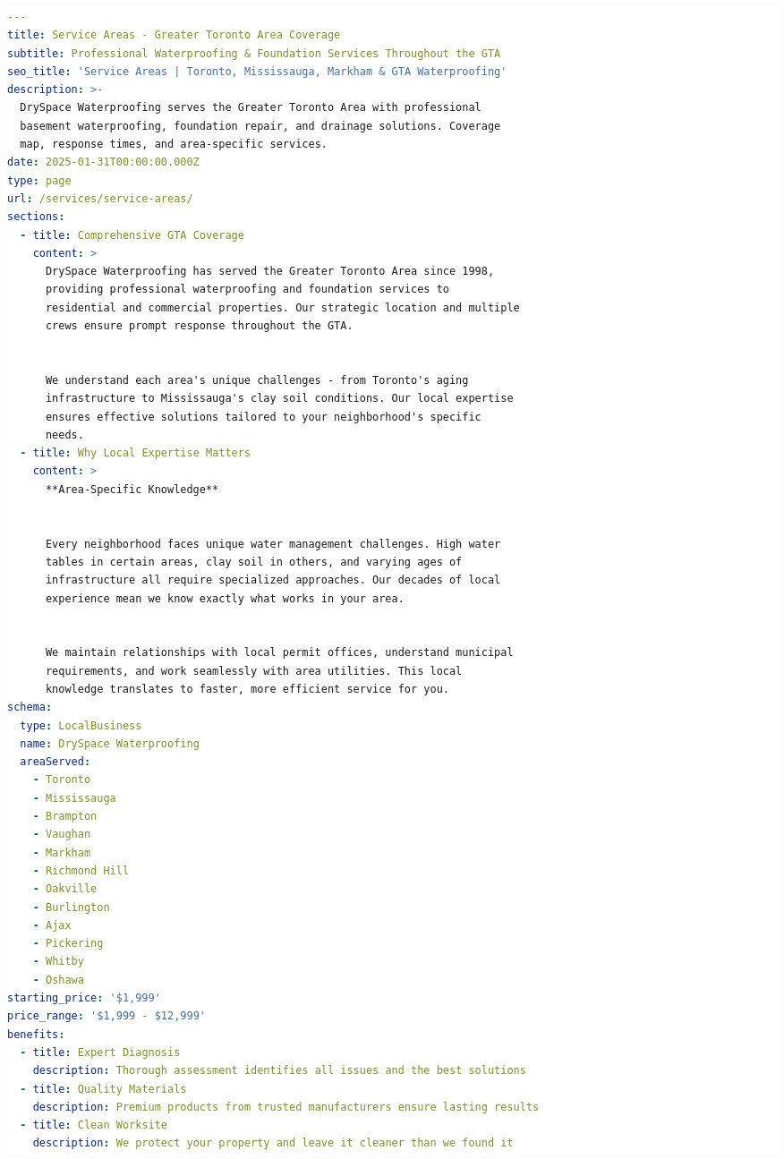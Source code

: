 ```yaml
---
title: Service Areas - Greater Toronto Area Coverage
subtitle: Professional Waterproofing & Foundation Services Throughout the GTA
seo_title: 'Service Areas | Toronto, Mississauga, Markham & GTA Waterproofing'
description: >-
  DrySpace Waterproofing serves the Greater Toronto Area with professional
  basement waterproofing, foundation repair, and drainage solutions. Coverage
  map, response times, and area-specific services.
date: 2025-01-31T00:00:00.000Z
type: page
url: /services/service-areas/
sections:
  - title: Comprehensive GTA Coverage
    content: >
      DrySpace Waterproofing has served the Greater Toronto Area since 1998,
      providing professional waterproofing and foundation services to
      residential and commercial properties. Our strategic location and multiple
      crews ensure prompt response throughout the GTA.


      We understand each area's unique challenges - from Toronto's aging
      infrastructure to Mississauga's clay soil conditions. Our local expertise
      ensures effective solutions tailored to your neighborhood's specific
      needs.
  - title: Why Local Expertise Matters
    content: >
      **Area-Specific Knowledge**


      Every neighborhood faces unique water management challenges. High water
      tables in certain areas, clay soil in others, and varying ages of
      infrastructure all require specialized approaches. Our decades of local
      experience mean we know exactly what works in your area.


      We maintain relationships with local permit offices, understand municipal
      requirements, and work seamlessly with area utilities. This local
      knowledge translates to faster, more efficient service for you.
schema:
  type: LocalBusiness
  name: DrySpace Waterproofing
  areaServed:
    - Toronto
    - Mississauga
    - Brampton
    - Vaughan
    - Markham
    - Richmond Hill
    - Oakville
    - Burlington
    - Ajax
    - Pickering
    - Whitby
    - Oshawa
starting_price: '$1,999'
price_range: '$1,999 - $12,999'
benefits:
  - title: Expert Diagnosis
    description: Thorough assessment identifies all issues and the best solutions
  - title: Quality Materials
    description: Premium products from trusted manufacturers ensure lasting results
  - title: Clean Worksite
    description: We protect your property and leave it cleaner than we found it
```